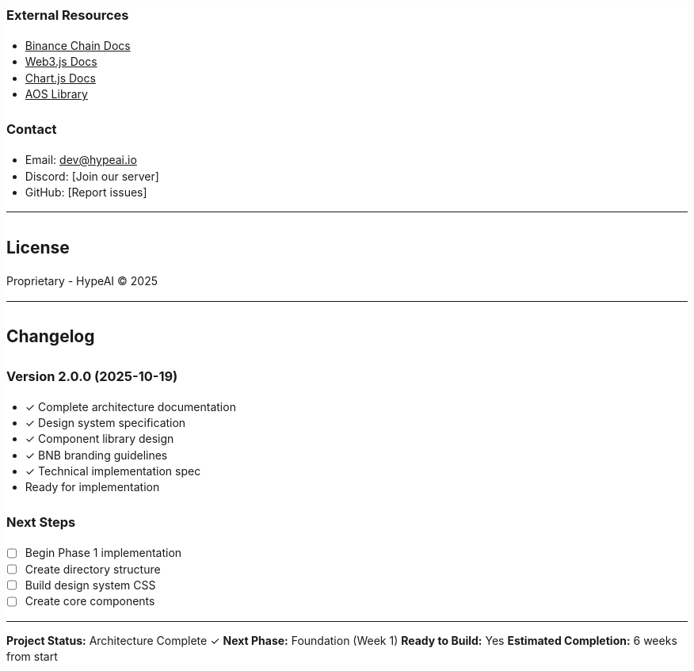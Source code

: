 ### External Resources
- [Binance Chain Docs](https://docs.bnbchain.org/)
- [Web3.js Docs](https://web3js.readthedocs.io/)
- [Chart.js Docs](https://www.chartjs.org/)
- [AOS Library](https://michalsnik.github.io/aos/)

### Contact
- Email: dev@hypeai.io
- Discord: [Join our server]
- GitHub: [Report issues]

---

## License

Proprietary - HypeAI © 2025

---

## Changelog

### Version 2.0.0 (2025-10-19)
- ✓ Complete architecture documentation
- ✓ Design system specification
- ✓ Component library design
- ✓ BNB branding guidelines
- ✓ Technical implementation spec
- Ready for implementation

### Next Steps
- [ ] Begin Phase 1 implementation
- [ ] Create directory structure
- [ ] Build design system CSS
- [ ] Create core components

---

**Project Status:** Architecture Complete ✓
**Next Phase:** Foundation (Week 1)
**Ready to Build:** Yes
**Estimated Completion:** 6 weeks from start
